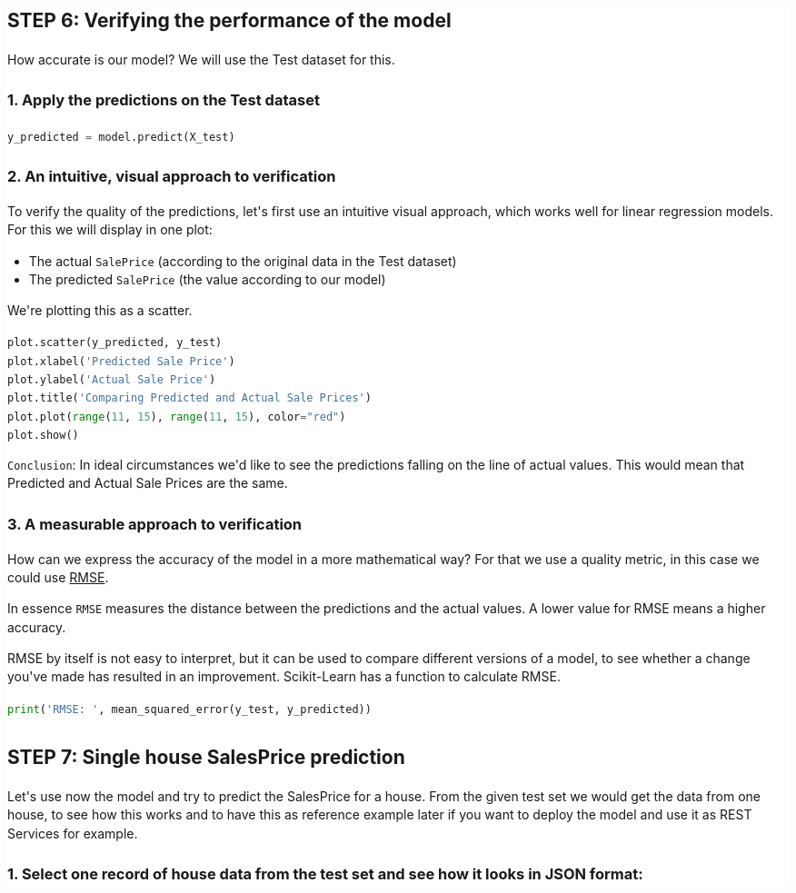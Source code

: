 ## **STEP 6:** Verifying the performance of the model

How accurate is our model? We will use the Test dataset for this.

### 1. Apply the predictions on the Test dataset

```python
y_predicted = model.predict(X_test)
```

### 2. An intuitive, visual approach to verification

To verify the quality of the predictions, let's first use an intuitive visual approach, which works well for linear regression models. For this we will display in one plot:

- The actual `SalePrice` (according to the original data in the Test dataset)
- The predicted `SalePrice` (the value according to our model)

We're plotting this as a scatter.

```python
plot.scatter(y_predicted, y_test)
plot.xlabel('Predicted Sale Price')
plot.ylabel('Actual Sale Price')
plot.title('Comparing Predicted and Actual Sale Prices')
plot.plot(range(11, 15), range(11, 15), color="red")
plot.show()
```

`Conclusion`: In ideal circumstances we'd like to see the predictions falling on the line of actual values. This would mean that Predicted and Actual Sale Prices are the same.

### 3. A measurable approach to verification

How can we express the accuracy of the model in a more mathematical way? For that we use a quality metric, in this case we could use [RMSE](https://en.wikipedia.org/wiki/Root-mean-square_deviation).

In essence `RMSE` measures the distance between the predictions and the actual values. A lower value for RMSE means a higher accuracy.

RMSE by itself is not easy to interpret, but it can be used to compare different versions of a model, to see whether a change you've made has resulted in an improvement. Scikit-Learn has a function to calculate RMSE.

```python
print('RMSE: ', mean_squared_error(y_test, y_predicted))
```

## **STEP 7:** Single house SalesPrice prediction

Let's use now the model and try to predict the SalesPrice for a house. From the given test set we would get the data from one house, to see how this works and to have this as reference example later if you want to deploy the model and use it as REST Services for example.

### 1. Select one record of house data from the test set and see how it looks in JSON format:
